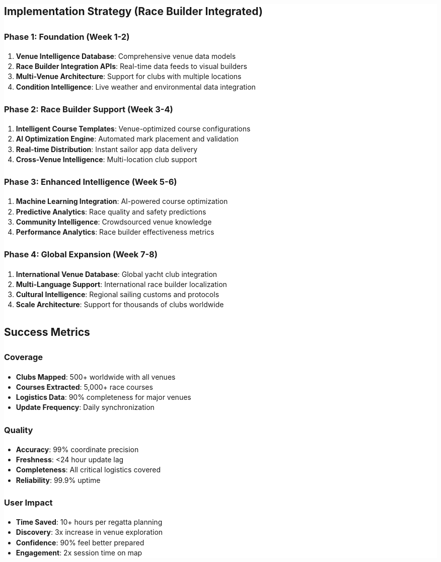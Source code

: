 ```typescript
```

## Implementation Strategy (Race Builder Integrated)

### Phase 1: Foundation (Week 1-2)
1. **Venue Intelligence Database**: Comprehensive venue data models
2. **Race Builder Integration APIs**: Real-time data feeds to visual builders
3. **Multi-Venue Architecture**: Support for clubs with multiple locations
4. **Condition Intelligence**: Live weather and environmental data integration

### Phase 2: Race Builder Support (Week 3-4)
1. **Intelligent Course Templates**: Venue-optimized course configurations
2. **AI Optimization Engine**: Automated mark placement and validation
3. **Real-time Distribution**: Instant sailor app data delivery
4. **Cross-Venue Intelligence**: Multi-location club support

### Phase 3: Enhanced Intelligence (Week 5-6)
1. **Machine Learning Integration**: AI-powered course optimization
2. **Predictive Analytics**: Race quality and safety predictions
3. **Community Intelligence**: Crowdsourced venue knowledge
4. **Performance Analytics**: Race builder effectiveness metrics

### Phase 4: Global Expansion (Week 7-8)
1. **International Venue Database**: Global yacht club integration
2. **Multi-Language Support**: International race builder localization
3. **Cultural Intelligence**: Regional sailing customs and protocols
4. **Scale Architecture**: Support for thousands of clubs worldwide

## Success Metrics

### Coverage
- **Clubs Mapped**: 500+ worldwide with all venues
- **Courses Extracted**: 5,000+ race courses
- **Logistics Data**: 90% completeness for major venues
- **Update Frequency**: Daily synchronization

### Quality
- **Accuracy**: 99% coordinate precision
- **Freshness**: <24 hour update lag
- **Completeness**: All critical logistics covered
- **Reliability**: 99.9% uptime

### User Impact
- **Time Saved**: 10+ hours per regatta planning
- **Discovery**: 3x increase in venue exploration
- **Confidence**: 90% feel better prepared
- **Engagement**: 2x session time on map
